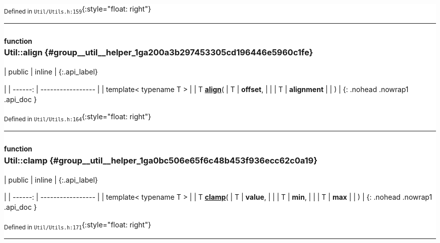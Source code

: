 



<sub>Defined in `Util/Utils.h:159`</sub>{:style="float: right"}

-------------------------------------------------------------------

### <small>function</small><br/> Util::align {#group__util__helper_1ga200a3b297453305cd196446e5960c1fe}

| public | inline |
{:.api_label}

|
| ------: | ----------------- |
| template< typename T  > |
| T **[align](#group%5F%5Futil%5F%5Fhelper_1ga200a3b297453305cd196446e5960c1fe)**( | T | **offset**, |
| | T | **alignment** |
|   ) |
{: .nohead .nowrap1 .api_doc }





<sub>Defined in `Util/Utils.h:164`</sub>{:style="float: right"}

-------------------------------------------------------------------

### <small>function</small><br/> Util::clamp {#group__util__helper_1ga0bc506e65f6c48b453f936ecc62c0a19}

| public | inline |
{:.api_label}

|
| ------: | ----------------- |
| template< typename T  > |
| T **[clamp](#group%5F%5Futil%5F%5Fhelper_1ga0bc506e65f6c48b453f936ecc62c0a19)**( | T | **value**, |
| | T | **min**, |
| | T | **max** |
|   ) |
{: .nohead .nowrap1 .api_doc }





<sub>Defined in `Util/Utils.h:171`</sub>{:style="float: right"}

-------------------------------------------------------------------
